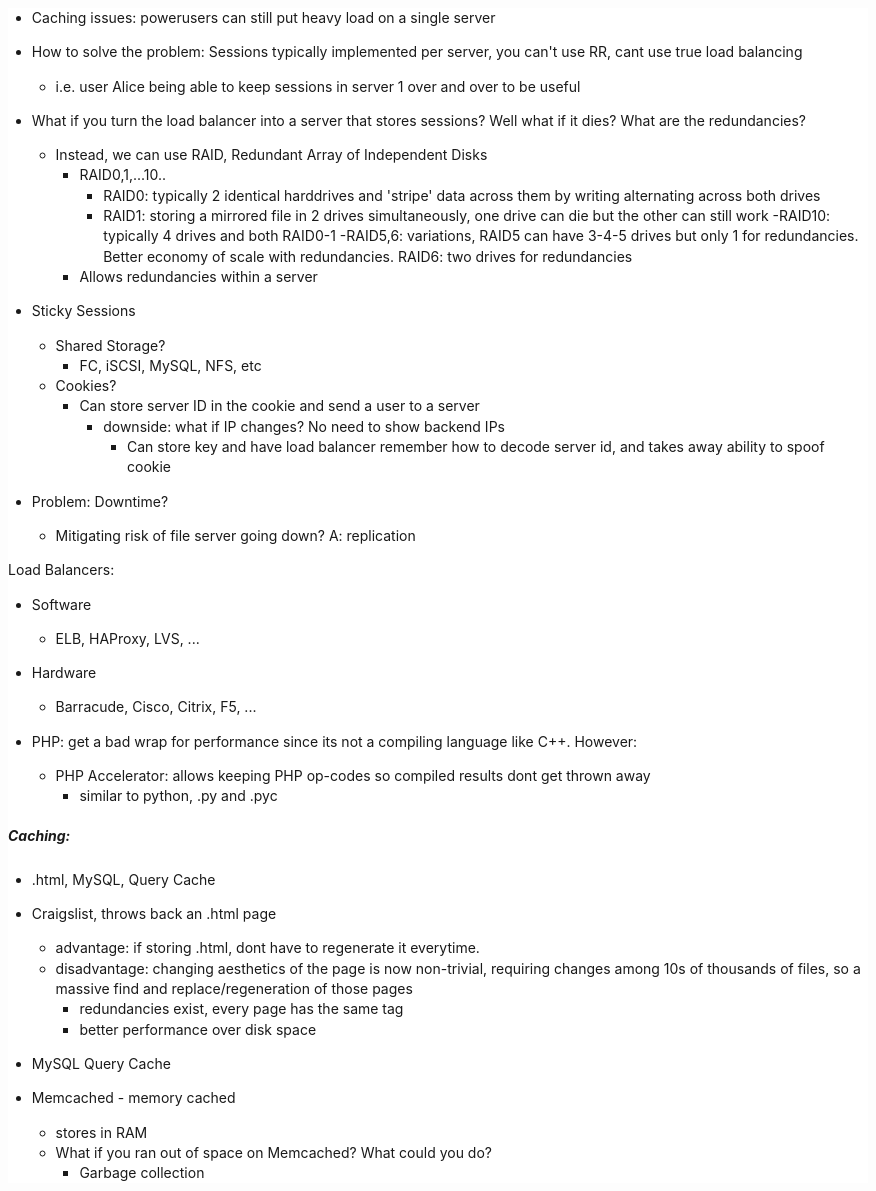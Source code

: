 - Caching issues: powerusers can still put heavy load on a single server

- How to solve the problem: Sessions typically implemented per server, you can't use RR, cant use true load balancing
    - i.e. user Alice being able to keep sessions in server 1 over and over to be useful
- What if you turn the load balancer into a server that stores sessions? Well what if it dies? What are the redundancies?
    - Instead, we can use RAID, Redundant Array of Independent Disks
        - RAID0,1,...10..
            - RAID0: typically 2 identical harddrives and 'stripe' data across them by writing alternating across both drives
            - RAID1: storing a mirrored file in 2 drives simultaneously, one drive can die but the other can still work
            -RAID10: typically 4 drives and both RAID0-1
            -RAID5,6: variations, RAID5 can have 3-4-5 drives but only 1 for redundancies. Better economy of scale with redundancies. RAID6: two drives for redundancies
        - Allows redundancies within a server
- Sticky Sessions
    - Shared Storage?
        - FC, iSCSI, MySQL, NFS, etc
    - Cookies?
        - Can store server ID in the cookie and send a user to a server
            - downside: what if IP changes? No need to show backend IPs
                - Can store key and have load balancer remember how to decode server id, and takes away ability to spoof cookie
- Problem: Downtime?
    - Mitigating risk of file server going down? A: replication

Load Balancers:
- Software
    - ELB, HAProxy, LVS, ...
- Hardware
    - Barracude, Cisco, Citrix, F5, ...

- PHP: get a bad wrap for performance since its not a compiling language like C++. However:
    - PHP Accelerator: allows keeping PHP op-codes so compiled results dont get thrown away
        - similar to python, .py and .pyc

##### Caching:
- .html, MySQL, Query Cache
- Craigslist, throws back an .html page
    - advantage: if storing .html, dont have to regenerate it everytime. 
    - disadvantage: changing aesthetics of the page is now non-trivial, requiring changes among 10s of thousands of files, so a massive find and replace/regeneration of those pages
        - redundancies exist, every page has the same tag
        - better performance over disk space

- MySQL Query Cache
- Memcached - memory cached
    - stores in RAM
    - What if you ran out of space on Memcached? What could you do?
        - Garbage collection
